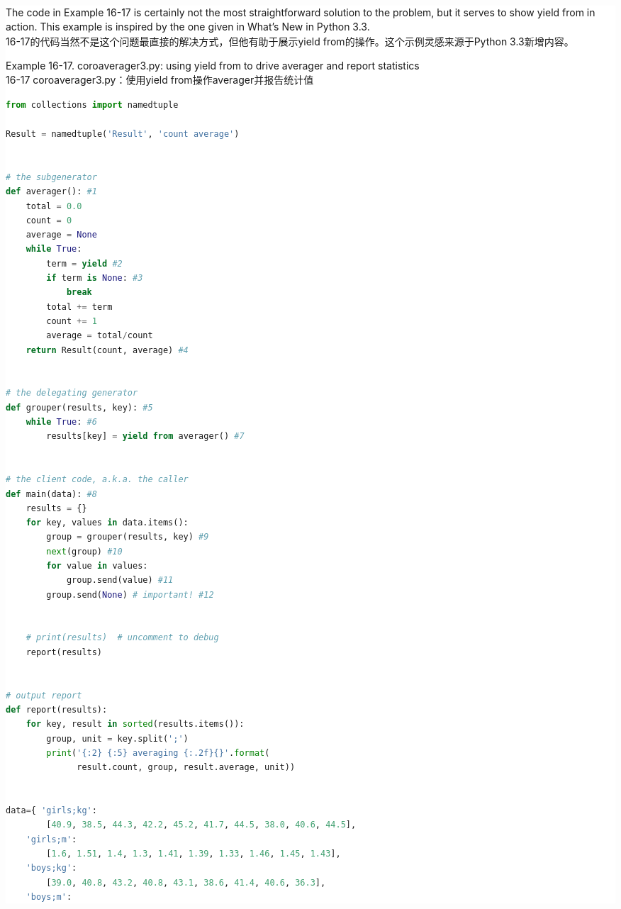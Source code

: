 The code in Example 16-17 is certainly not the most straightforward solution to the problem, but it serves to show yield from in action. This example is inspired by the one given in What’s New in Python 3.3.  
16-17的代码当然不是这个问题最直接的解决方式，但他有助于展示yield from的操作。这个示例灵感来源于Python 3.3新增内容。  

Example 16-17. coroaverager3.py: using yield from to drive averager and report statistics  
16-17 coroaverager3.py：使用yield from操作averager并报告统计值  

```python
from collections import namedtuple

Result = namedtuple('Result', 'count average')


# the subgenerator
def averager(): #1
    total = 0.0
    count = 0 
    average = None 
    while True:
        term = yield #2
        if term is None: #3
            break
        total += term
        count += 1
        average = total/count
    return Result(count, average) #4


# the delegating generator
def grouper(results, key): #5
    while True: #6
        results[key] = yield from averager() #7


# the client code, a.k.a. the caller
def main(data): #8
    results = {}
    for key, values in data.items(): 
        group = grouper(results, key) #9
        next(group) #10
        for value in values:
            group.send(value) #11
        group.send(None) # important! #12

    
    # print(results)  # uncomment to debug
    report(results) 


# output report
def report(results):
    for key, result in sorted(results.items()):
        group, unit = key.split(';')
        print('{:2} {:5} averaging {:.2f}{}'.format(
              result.count, group, result.average, unit))


data={ 'girls;kg':
        [40.9, 38.5, 44.3, 42.2, 45.2, 41.7, 44.5, 38.0, 40.6, 44.5],
    'girls;m':
        [1.6, 1.51, 1.4, 1.3, 1.41, 1.39, 1.33, 1.46, 1.45, 1.43],
    'boys;kg':
        [39.0, 40.8, 43.2, 40.8, 43.1, 38.6, 41.4, 40.6, 36.3],
    'boys;m':
```